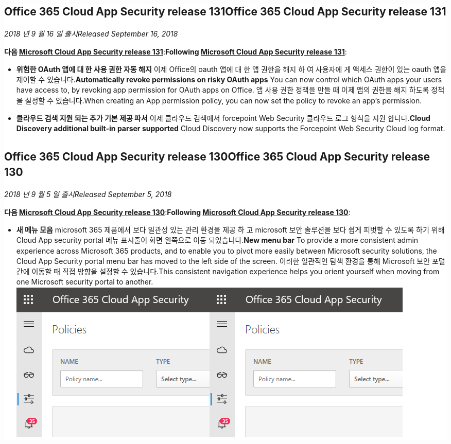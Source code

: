 ## <a name="office-365-cloud-app-security-release-131"></a><span data-ttu-id="6ead7-133">Office 365 Cloud App Security release 131</span><span class="sxs-lookup"><span data-stu-id="6ead7-133">Office 365 Cloud App Security release 131</span></span>

<span data-ttu-id="6ead7-134">*2018 년 9 월 16 일 출시*</span><span class="sxs-lookup"><span data-stu-id="6ead7-134">*Released September 16, 2018*</span></span>

<span data-ttu-id="6ead7-135">**다음 [Microsoft Cloud App Security release 131](https://docs.microsoft.com/cloud-app-security/release-notes#cloud-app-security-release-131)**:</span><span class="sxs-lookup"><span data-stu-id="6ead7-135">**Following [Microsoft Cloud App Security release 131](https://docs.microsoft.com/cloud-app-security/release-notes#cloud-app-security-release-131)**:</span></span>

- <span data-ttu-id="6ead7-136">**위험한 OAuth 앱에 대 한 사용 권한 자동 해지** 이제 Office의 oauth 앱에 대 한 앱 권한을 해지 하 여 사용자에 게 액세스 권한이 있는 oauth 앱을 제어할 수 있습니다.</span><span class="sxs-lookup"><span data-stu-id="6ead7-136">**Automatically revoke permissions on risky OAuth apps** You can now control which OAuth apps your users have access to, by revoking app permission for OAuth apps on Office.</span></span> <span data-ttu-id="6ead7-137">앱 사용 권한 정책을 만들 때 이제 앱의 권한을 해지 하도록 정책을 설정할 수 있습니다.</span><span class="sxs-lookup"><span data-stu-id="6ead7-137">When creating an App permission policy, you can now set the policy to revoke an app’s permission.</span></span>

- <span data-ttu-id="6ead7-138">**클라우드 검색 지원 되는 추가 기본 제공 파서** 이제 클라우드 검색에서 forcepoint Web Security 클라우드 로그 형식을 지원 합니다.</span><span class="sxs-lookup"><span data-stu-id="6ead7-138">**Cloud Discovery additional built-in parser supported** Cloud Discovery now supports the Forcepoint Web Security Cloud log format.</span></span>
  
## <a name="office-365-cloud-app-security-release-130"></a><span data-ttu-id="6ead7-139">Office 365 Cloud App Security release 130</span><span class="sxs-lookup"><span data-stu-id="6ead7-139">Office 365 Cloud App Security release 130</span></span>

<span data-ttu-id="6ead7-140">*2018 년 9 월 5 일 출시*</span><span class="sxs-lookup"><span data-stu-id="6ead7-140">*Released September 5, 2018*</span></span>

<span data-ttu-id="6ead7-141">**다음 [Microsoft Cloud App Security release 130](https://docs.microsoft.com/cloud-app-security/release-notes#cloud-app-security-release-130)**:</span><span class="sxs-lookup"><span data-stu-id="6ead7-141">**Following [Microsoft Cloud App Security release 130](https://docs.microsoft.com/cloud-app-security/release-notes#cloud-app-security-release-130)**:</span></span>

- <span data-ttu-id="6ead7-142">**새 메뉴 모음** microsoft 365 제품에서 보다 일관성 있는 관리 환경을 제공 하 고 microsoft 보안 솔루션을 보다 쉽게 피벗할 수 있도록 하기 위해 Cloud App security portal 메뉴 표시줄이 화면 왼쪽으로 이동 되었습니다.</span><span class="sxs-lookup"><span data-stu-id="6ead7-142">**New menu bar** To provide a more consistent admin experience across Microsoft 365 products, and to enable you to pivot more easily between Microsoft security solutions, the Cloud App Security portal menu bar has moved to the left side of the screen.</span></span> <span data-ttu-id="6ead7-143">이러한 일관적인 탐색 환경을 통해 Microsoft 보안 포털 간에 이동할 때 직접 방향을 설정할 수 있습니다.</span><span class="sxs-lookup"><span data-stu-id="6ead7-143">This consistent navigation experience helps you orient yourself when moving from one Microsoft security portal to another.</span></span><br/><span data-ttu-id="6ead7-144">![Office Cloud App Security의 메뉴 모음](media/OCAS-MenuBar.png)</span><span class="sxs-lookup"><span data-stu-id="6ead7-144">![Menu bar in Office Cloud App Security](media/OCAS-MenuBar.png)</span></span><br/>
